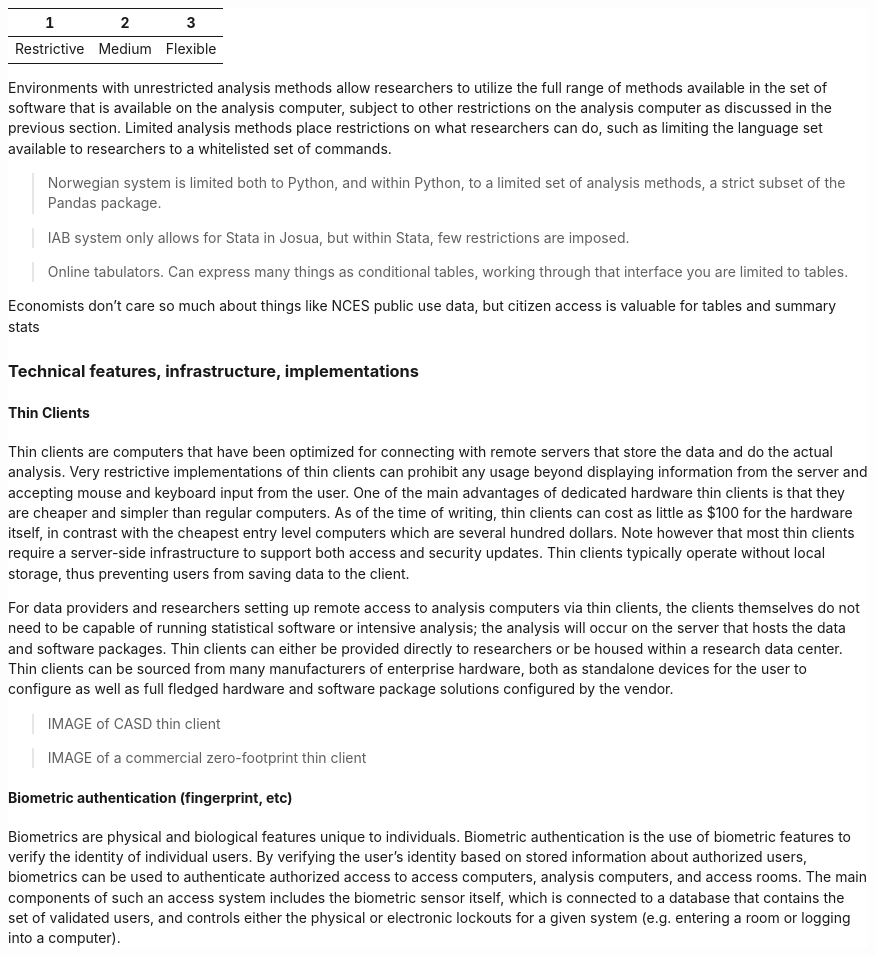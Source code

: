 | 1 | 2 | 3 |
|---|---|---|
| Restrictive | Medium | Flexible |

Environments with unrestricted analysis methods allow researchers to utilize the full range of methods available in the set of software that is available on the analysis computer, subject to other restrictions on the analysis computer as discussed in the previous section. Limited analysis methods place restrictions on what researchers can do, such as limiting the language set available to researchers to a whitelisted set of commands.

> Norwegian system is limited both to Python, and within Python, to a limited set of analysis methods, a strict subset of the Pandas package.  

> IAB system only allows for Stata in Josua, but within Stata, few restrictions are imposed.

> Online tabulators. Can express many things as conditional tables, working through that interface you are limited to tables.

Economists don’t care so much about things like NCES public use data, but citizen access is valuable for tables and summary stats


### Technical features, infrastructure, implementations

#### Thin Clients

Thin clients are computers that have been optimized for connecting with remote servers that store the data and do the actual analysis. Very restrictive implementations of thin clients can prohibit any usage beyond displaying information from the server and accepting mouse and keyboard input from the user. One of the main advantages of dedicated hardware thin clients is that they are cheaper and simpler than regular computers. As of the time of writing, thin clients can cost as little as $100 for the hardware itself, in contrast with the cheapest entry level computers which are several hundred dollars. Note however that most thin clients require a server-side infrastructure to support both access and security updates. Thin clients typically operate without local storage, thus preventing users from saving data to the client.

For data providers and researchers setting up remote access to analysis computers via thin clients, the clients themselves do not need to be capable of running statistical software or intensive analysis; the analysis will occur on the server that hosts the data and software packages. Thin clients can either be provided directly to researchers or be housed within a research data center. Thin clients can be sourced from many manufacturers of enterprise hardware, both as standalone devices for the user to configure as well as full fledged hardware and software package solutions configured by the vendor.

> IMAGE of CASD thin client

> IMAGE of a commercial zero-footprint thin client

#### Biometric authentication (fingerprint, etc)

Biometrics are physical and biological features unique to individuals. Biometric authentication is the use of biometric features to verify the identity of individual users. By verifying the user’s identity based on stored information about authorized users, biometrics can be used to authenticate authorized access to access computers, analysis computers, and access rooms. The main components of such an access system includes the biometric sensor itself, which is connected to a database that contains the set of validated users, and controls either the physical or electronic lockouts for a given system (e.g. entering a room or logging into a computer).
